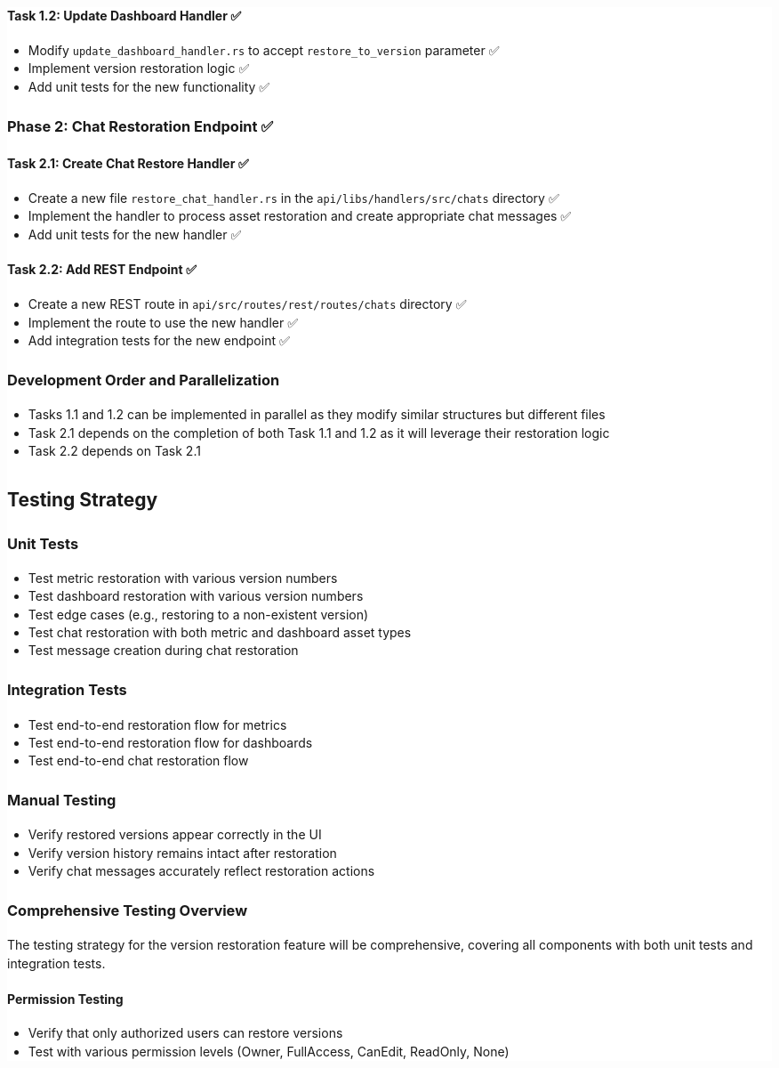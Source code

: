 #### Task 1.2: Update Dashboard Handler ✅
- Modify `update_dashboard_handler.rs` to accept `restore_to_version` parameter ✅
- Implement version restoration logic ✅
- Add unit tests for the new functionality ✅

### Phase 2: Chat Restoration Endpoint ✅

#### Task 2.1: Create Chat Restore Handler ✅
- Create a new file `restore_chat_handler.rs` in the `api/libs/handlers/src/chats` directory ✅
- Implement the handler to process asset restoration and create appropriate chat messages ✅
- Add unit tests for the new handler ✅

#### Task 2.2: Add REST Endpoint ✅
- Create a new REST route in `api/src/routes/rest/routes/chats` directory ✅
- Implement the route to use the new handler ✅
- Add integration tests for the new endpoint ✅

### Development Order and Parallelization
- Tasks 1.1 and 1.2 can be implemented in parallel as they modify similar structures but different files
- Task 2.1 depends on the completion of both Task 1.1 and 1.2 as it will leverage their restoration logic
- Task 2.2 depends on Task 2.1

## Testing Strategy

### Unit Tests
- Test metric restoration with various version numbers
- Test dashboard restoration with various version numbers
- Test edge cases (e.g., restoring to a non-existent version)
- Test chat restoration with both metric and dashboard asset types
- Test message creation during chat restoration

### Integration Tests
- Test end-to-end restoration flow for metrics
- Test end-to-end restoration flow for dashboards
- Test end-to-end chat restoration flow

### Manual Testing
- Verify restored versions appear correctly in the UI
- Verify version history remains intact after restoration
- Verify chat messages accurately reflect restoration actions

### Comprehensive Testing Overview

The testing strategy for the version restoration feature will be comprehensive, covering all components with both unit tests and integration tests.

#### Permission Testing
- Verify that only authorized users can restore versions
- Test with various permission levels (Owner, FullAccess, CanEdit, ReadOnly, None)
